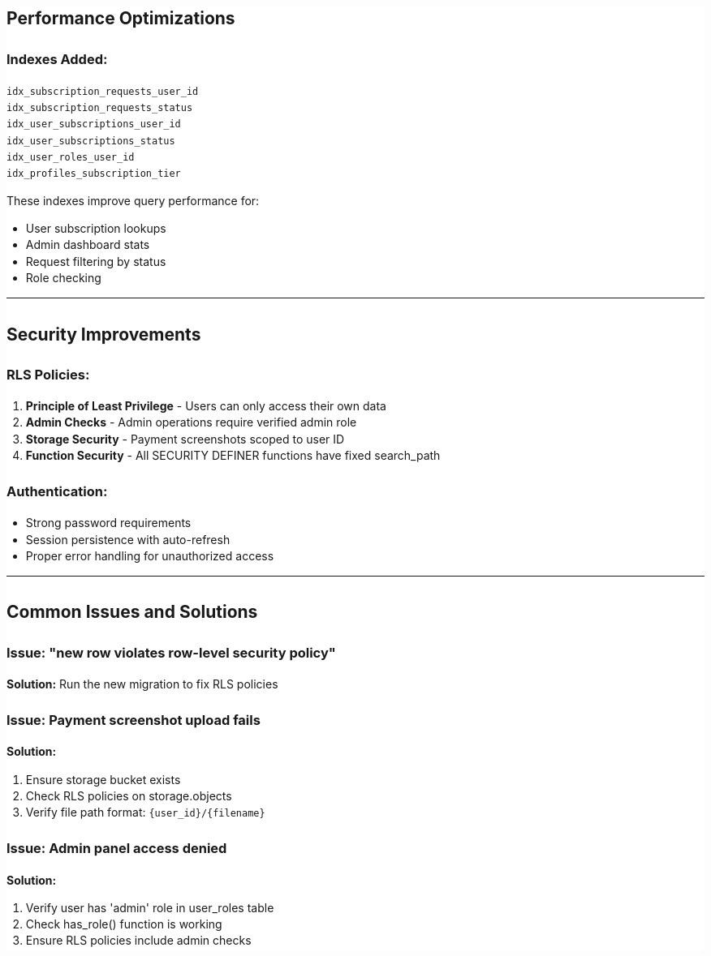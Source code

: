 
## Performance Optimizations

### Indexes Added:
```sql
idx_subscription_requests_user_id
idx_subscription_requests_status
idx_user_subscriptions_user_id
idx_user_subscriptions_status
idx_user_roles_user_id
idx_profiles_subscription_tier
```

These indexes improve query performance for:
- User subscription lookups
- Admin dashboard stats
- Request filtering by status
- Role checking

---

## Security Improvements

### RLS Policies:
1. **Principle of Least Privilege** - Users can only access their own data
2. **Admin Checks** - Admin operations require verified admin role
3. **Storage Security** - Payment screenshots scoped to user ID
4. **Function Security** - All SECURITY DEFINER functions have fixed search_path

### Authentication:
- Strong password requirements
- Session persistence with auto-refresh
- Proper error handling for unauthorized access

---

## Common Issues and Solutions

### Issue: "new row violates row-level security policy"
**Solution:** Run the new migration to fix RLS policies

### Issue: Payment screenshot upload fails
**Solution:** 
1. Ensure storage bucket exists
2. Check RLS policies on storage.objects
3. Verify file path format: `{user_id}/{filename}`

### Issue: Admin panel access denied
**Solution:**
1. Verify user has 'admin' role in user_roles table
2. Check has_role() function is working
3. Ensure RLS policies include admin checks
